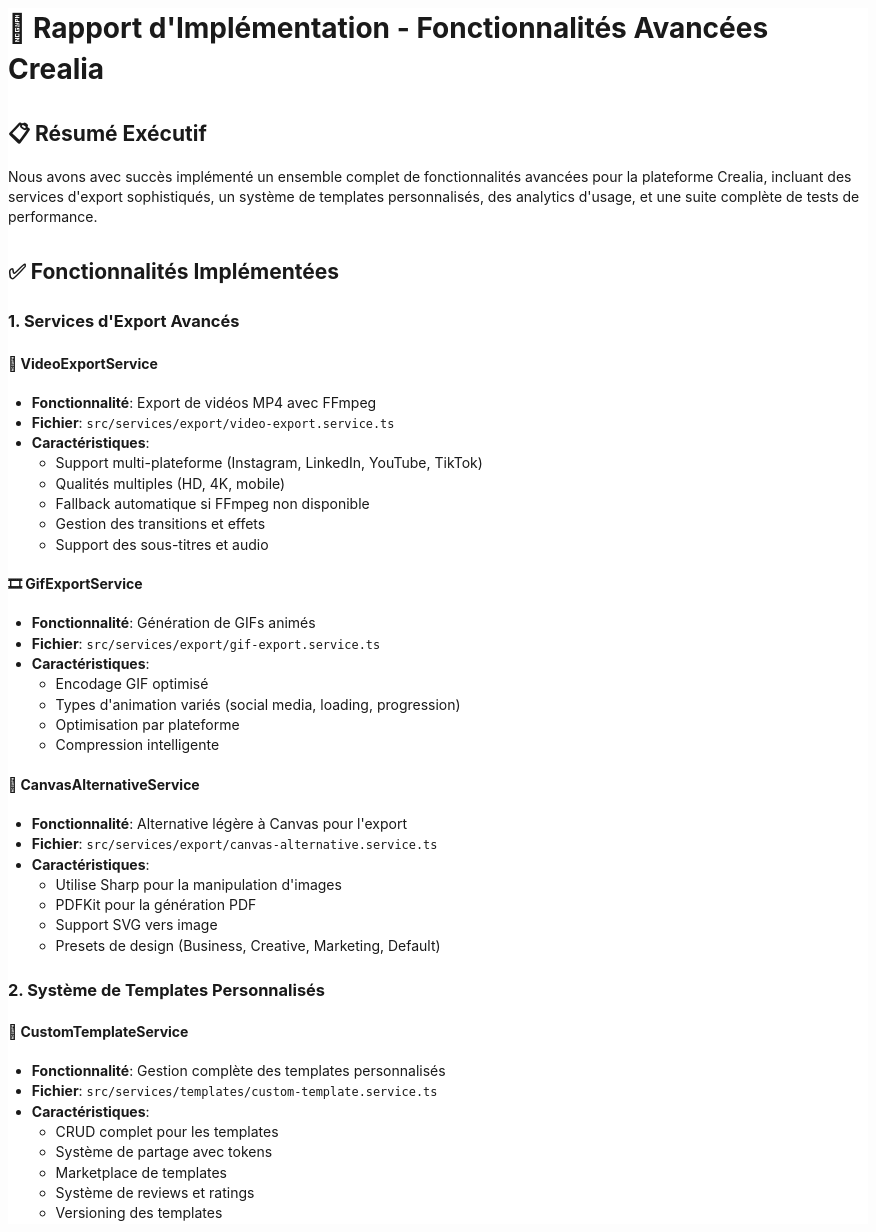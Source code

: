 # 🚀 Rapport d'Implémentation - Fonctionnalités Avancées Crealia

## 📋 Résumé Exécutif

Nous avons avec succès implémenté un ensemble complet de fonctionnalités avancées pour la plateforme Crealia, incluant des services d'export sophistiqués, un système de templates personnalisés, des analytics d'usage, et une suite complète de tests de performance.

## ✅ Fonctionnalités Implémentées

### 1. Services d'Export Avancés

#### 🎥 VideoExportService
- **Fonctionnalité**: Export de vidéos MP4 avec FFmpeg
- **Fichier**: `src/services/export/video-export.service.ts`
- **Caractéristiques**:
  - Support multi-plateforme (Instagram, LinkedIn, YouTube, TikTok)
  - Qualités multiples (HD, 4K, mobile)
  - Fallback automatique si FFmpeg non disponible
  - Gestion des transitions et effets
  - Support des sous-titres et audio

#### 🎞️ GifExportService
- **Fonctionnalité**: Génération de GIFs animés
- **Fichier**: `src/services/export/gif-export.service.ts`
- **Caractéristiques**:
  - Encodage GIF optimisé
  - Types d'animation variés (social media, loading, progression)
  - Optimisation par plateforme
  - Compression intelligente

#### 🎨 CanvasAlternativeService
- **Fonctionnalité**: Alternative légère à Canvas pour l'export
- **Fichier**: `src/services/export/canvas-alternative.service.ts`
- **Caractéristiques**:
  - Utilise Sharp pour la manipulation d'images
  - PDFKit pour la génération PDF
  - Support SVG vers image
  - Presets de design (Business, Creative, Marketing, Default)

### 2. Système de Templates Personnalisés

#### 🎯 CustomTemplateService
- **Fonctionnalité**: Gestion complète des templates personnalisés
- **Fichier**: `src/services/templates/custom-template.service.ts`
- **Caractéristiques**:
  - CRUD complet pour les templates
  - Système de partage avec tokens
  - Marketplace de templates
  - Système de reviews et ratings
  - Versioning des templates
